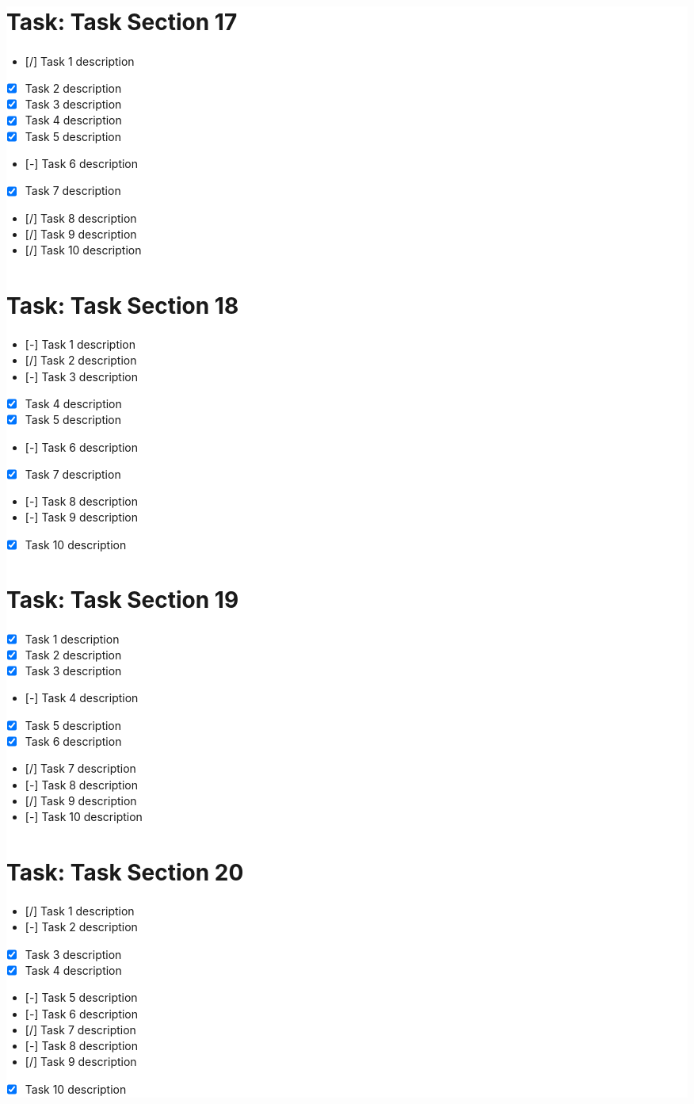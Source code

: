 # Task: Task Section 17
- [/] Task 1 description
- [x] Task 2 description
- [x] Task 3 description
- [x] Task 4 description
- [x] Task 5 description
- [-] Task 6 description
- [x] Task 7 description
- [/] Task 8 description
- [/] Task 9 description
- [/] Task 10 description

# Task: Task Section 18
- [-] Task 1 description
- [/] Task 2 description
- [-] Task 3 description
- [x] Task 4 description
- [x] Task 5 description
- [-] Task 6 description
- [x] Task 7 description
- [-] Task 8 description
- [-] Task 9 description
- [x] Task 10 description

# Task: Task Section 19
- [x] Task 1 description
- [x] Task 2 description
- [x] Task 3 description
- [-] Task 4 description
- [x] Task 5 description
- [x] Task 6 description
- [/] Task 7 description
- [-] Task 8 description
- [/] Task 9 description
- [-] Task 10 description

# Task: Task Section 20
- [/] Task 1 description
- [-] Task 2 description
- [x] Task 3 description
- [x] Task 4 description
- [-] Task 5 description
- [-] Task 6 description
- [/] Task 7 description
- [-] Task 8 description
- [/] Task 9 description
- [x] Task 10 description
